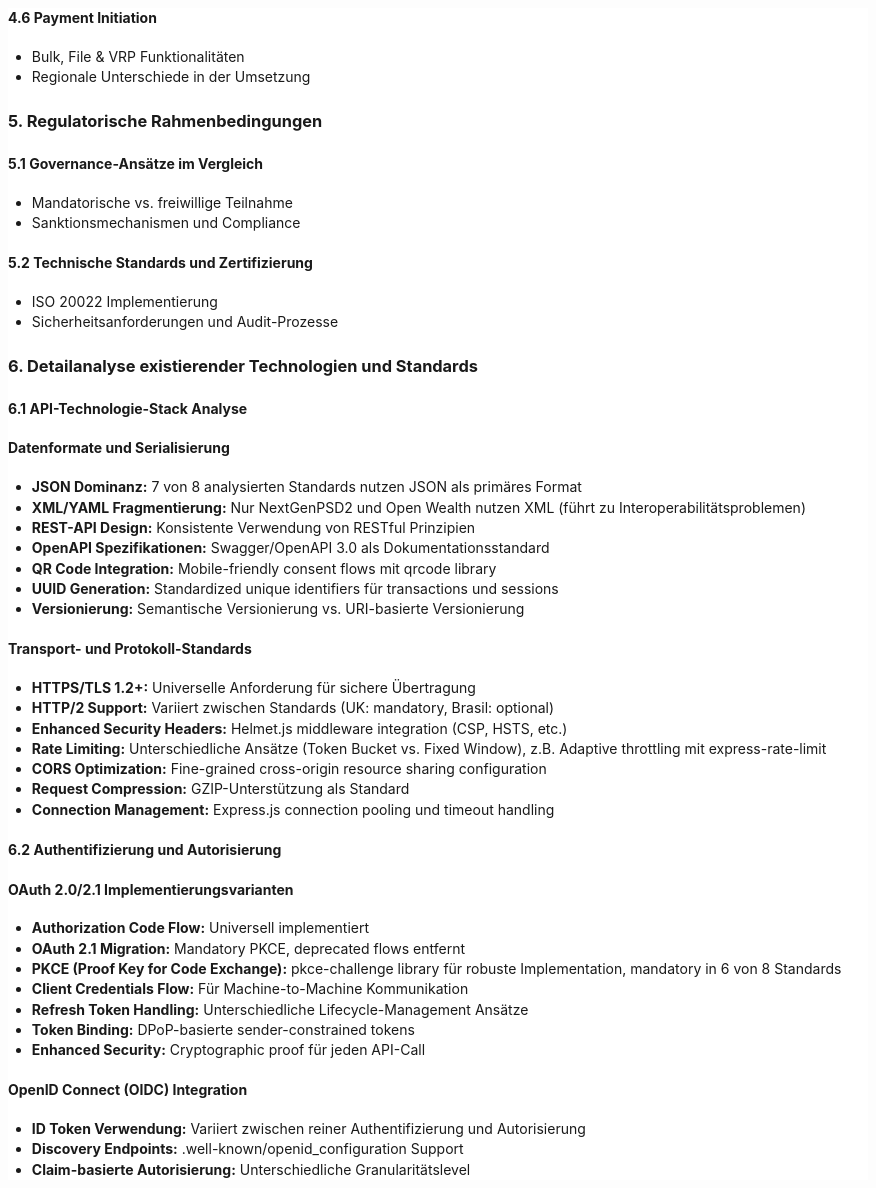 #### **4.6 Payment Initiation**
- Bulk, File & VRP Funktionalitäten
- Regionale Unterschiede in der Umsetzung

### **5. Regulatorische Rahmenbedingungen**
#### **5.1 Governance-Ansätze im Vergleich**
- Mandatorische vs. freiwillige Teilnahme
- Sanktionsmechanismen und Compliance

#### **5.2 Technische Standards und Zertifizierung**
- ISO 20022 Implementierung
- Sicherheitsanforderungen und Audit-Prozesse

### **6. Detailanalyse existierender Technologien und Standards**
#### **6.1 API-Technologie-Stack Analyse**
#### **Datenformate und Serialisierung**
- **JSON Dominanz:** 7 von 8 analysierten Standards nutzen JSON als primäres Format
- **XML/YAML Fragmentierung:** Nur NextGenPSD2 und Open Wealth nutzen XML (führt zu Interoperabilitätsproblemen)
- **REST-API Design:** Konsistente Verwendung von RESTful Prinzipien
- **OpenAPI Spezifikationen:** Swagger/OpenAPI 3.0 als Dokumentationsstandard
- **QR Code Integration:** Mobile-friendly consent flows mit qrcode library
- **UUID Generation:** Standardized unique identifiers für transactions und sessions
- **Versionierung:** Semantische Versionierung vs. URI-basierte Versionierung

#### **Transport- und Protokoll-Standards**
- **HTTPS/TLS 1.2+:** Universelle Anforderung für sichere Übertragung
- **HTTP/2 Support:** Variiert zwischen Standards (UK: mandatory, Brasil: optional)
- **Enhanced Security Headers:** Helmet.js middleware integration (CSP, HSTS, etc.)
- **Rate Limiting:** Unterschiedliche Ansätze (Token Bucket vs. Fixed Window), z.B. Adaptive throttling mit express-rate-limit
- **CORS Optimization:** Fine-grained cross-origin resource sharing configuration
- **Request Compression:** GZIP-Unterstützung als Standard
- **Connection Management:** Express.js connection pooling und timeout handling

#### **6.2 Authentifizierung und Autorisierung**
#### **OAuth 2.0/2.1 Implementierungsvarianten**
- **Authorization Code Flow:** Universell implementiert
- **OAuth 2.1 Migration:** Mandatory PKCE, deprecated flows entfernt
- **PKCE (Proof Key for Code Exchange):** pkce-challenge library für robuste Implementation, mandatory in 6 von 8 Standards
- **Client Credentials Flow:** Für Machine-to-Machine Kommunikation
- **Refresh Token Handling:** Unterschiedliche Lifecycle-Management Ansätze
- **Token Binding:** DPoP-basierte sender-constrained tokens
- **Enhanced Security:** Cryptographic proof für jeden API-Call

#### **OpenID Connect (OIDC) Integration**
- **ID Token Verwendung:** Variiert zwischen reiner Authentifizierung und Autorisierung
- **Discovery Endpoints:** .well-known/openid_configuration Support
- **Claim-basierte Autorisierung:** Unterschiedliche Granularitätslevel
